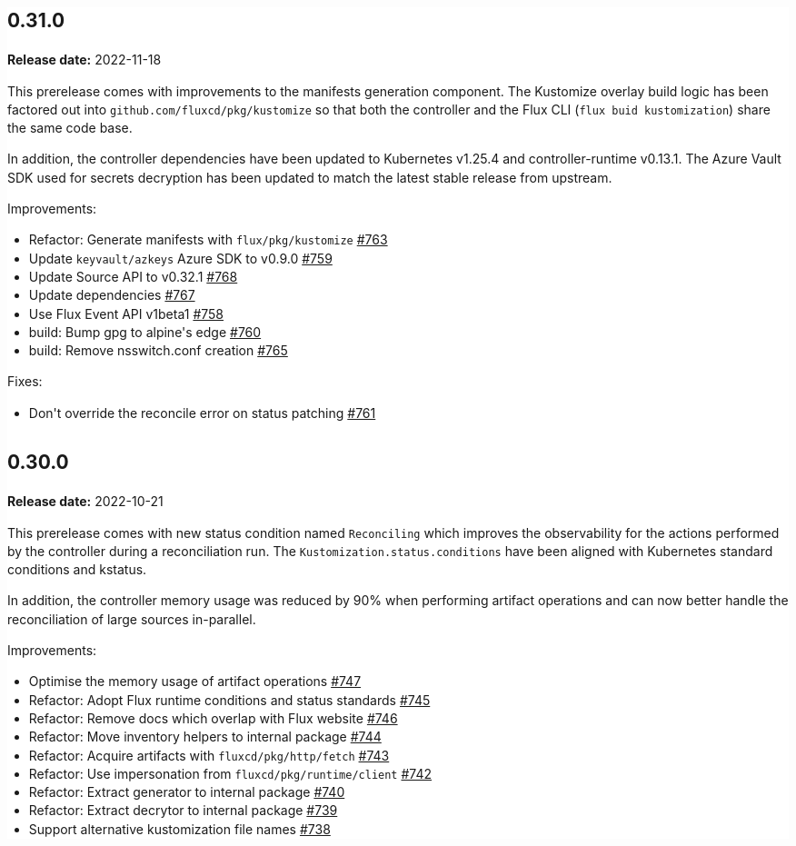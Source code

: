 ## 0.31.0

**Release date:** 2022-11-18

This prerelease comes with improvements to the manifests
generation component. The Kustomize overlay build logic has been
factored out into `github.com/fluxcd/pkg/kustomize` so that both
the controller and the Flux CLI (`flux buid kustomization`)
share the same code base.

In addition, the controller dependencies have been updated to
Kubernetes v1.25.4 and controller-runtime v0.13.1.
The Azure Vault SDK used for secrets decryption has been updated
to match the latest stable release from upstream.

Improvements:
- Refactor: Generate manifests with `flux/pkg/kustomize`
  [#763](https://github.com/fluxcd/kustomize-controller/pull/763)
- Update `keyvault/azkeys` Azure SDK to v0.9.0
  [#759](https://github.com/fluxcd/kustomize-controller/pull/759)
- Update Source API to v0.32.1
  [#768](https://github.com/fluxcd/kustomize-controller/pull/768)
- Update dependencies
  [#767](https://github.com/fluxcd/kustomize-controller/pull/767)
- Use Flux Event API v1beta1
  [#758](https://github.com/fluxcd/kustomize-controller/pull/758)
- build: Bump gpg to alpine's edge
  [#760](https://github.com/fluxcd/kustomize-controller/pull/760)
- build: Remove nsswitch.conf creation
  [#765](https://github.com/fluxcd/kustomize-controller/pull/765)

Fixes:
- Don't override the reconcile error on status patching
  [#761](https://github.com/fluxcd/kustomize-controller/pull/761)

## 0.30.0

**Release date:** 2022-10-21

This prerelease comes with new status condition named `Reconciling` which improves
the observability for the actions performed by the controller during a reconciliation run.
The `Kustomization.status.conditions` have been aligned with Kubernetes
standard conditions and kstatus.

In addition, the controller memory usage was reduced by 90% when performing artifact
operations and can now better handle the reconciliation of large sources in-parallel.

Improvements:
- Optimise the memory usage of artifact operations
  [#747](https://github.com/fluxcd/kustomize-controller/pull/747)
- Refactor: Adopt Flux runtime conditions and status standards
  [#745](https://github.com/fluxcd/kustomize-controller/pull/745)
- Refactor: Remove docs which overlap with Flux website
  [#746](https://github.com/fluxcd/kustomize-controller/pull/746)
- Refactor: Move inventory helpers to internal package
  [#744](https://github.com/fluxcd/kustomize-controller/pull/744)
- Refactor: Acquire artifacts with `fluxcd/pkg/http/fetch`
  [#743](https://github.com/fluxcd/kustomize-controller/pull/743)
- Refactor: Use impersonation from `fluxcd/pkg/runtime/client`
  [#742](https://github.com/fluxcd/kustomize-controller/pull/742)
- Refactor: Extract generator to internal package
  [#740](https://github.com/fluxcd/kustomize-controller/pull/740)
- Refactor: Extract decrytor to internal package
  [#739](https://github.com/fluxcd/kustomize-controller/pull/739)
- Support alternative kustomization file names
  [#738](https://github.com/fluxcd/kustomize-controller/pull/738)